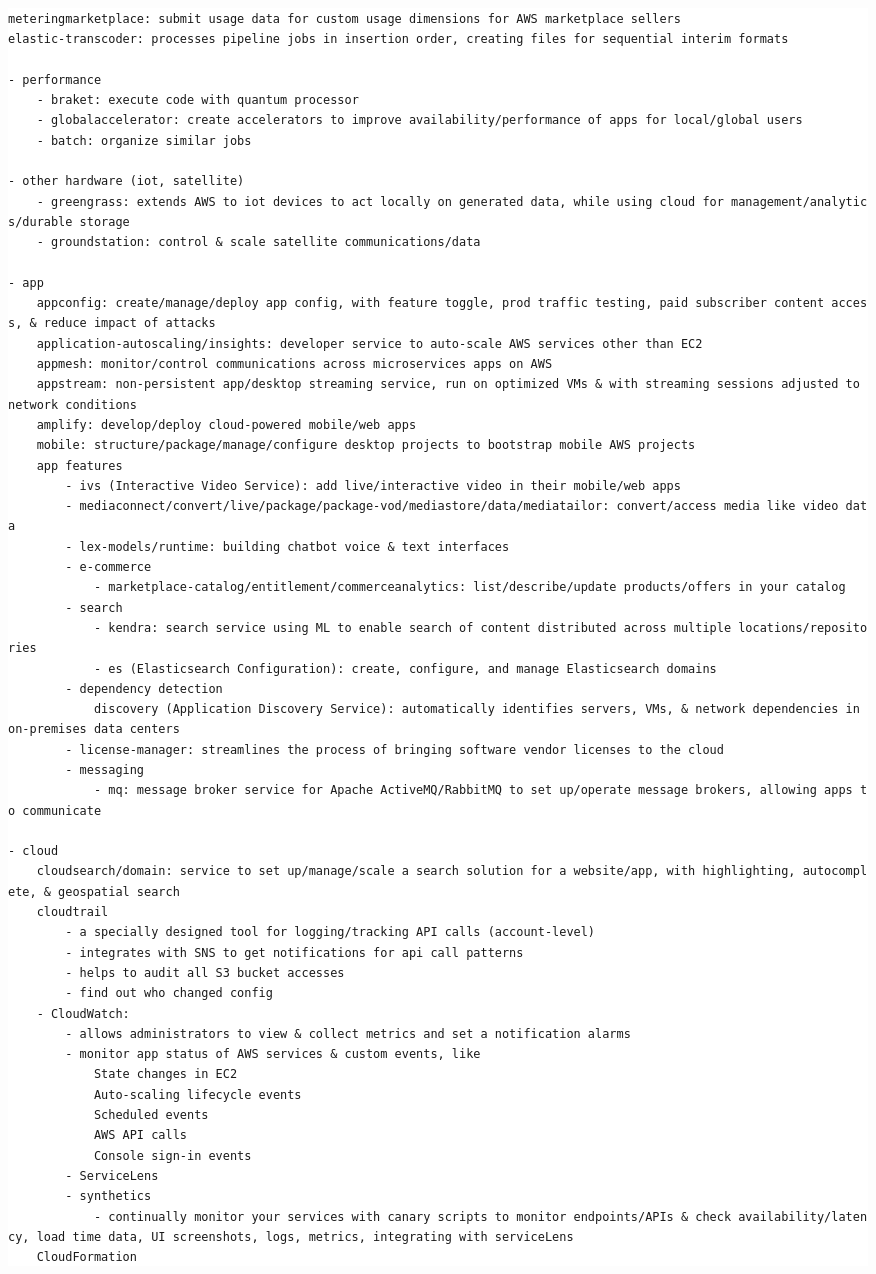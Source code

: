 
    meteringmarketplace: submit usage data for custom usage dimensions for AWS marketplace sellers
    elastic-transcoder: processes pipeline jobs in insertion order, creating files for sequential interim formats

    - performance
        - braket: execute code with quantum processor
        - globalaccelerator: create accelerators to improve availability/performance of apps for local/global users
        - batch: organize similar jobs

    - other hardware (iot, satellite)
        - greengrass: extends AWS to iot devices to act locally on generated data, while using cloud for management/analytics/durable storage
        - groundstation: control & scale satellite communications/data

    - app
        appconfig: create/manage/deploy app config, with feature toggle, prod traffic testing, paid subscriber content access, & reduce impact of attacks
        application-autoscaling/insights: developer service to auto-scale AWS services other than EC2
        appmesh: monitor/control communications across microservices apps on AWS
        appstream: non-persistent app/desktop streaming service, run on optimized VMs & with streaming sessions adjusted to network conditions
        amplify: develop/deploy cloud-powered mobile/web apps
        mobile: structure/package/manage/configure desktop projects to bootstrap mobile AWS projects
        app features
            - ivs (Interactive Video Service): add live/interactive video in their mobile/web apps
            - mediaconnect/convert/live/package/package-vod/mediastore/data/mediatailor: convert/access media like video data
            - lex-models/runtime: building chatbot voice & text interfaces
            - e-commerce
                - marketplace-catalog/entitlement/commerceanalytics: list/describe/update products/offers in your catalog
            - search
                - kendra: search service using ML to enable search of content distributed across multiple locations/repositories
                - es (Elasticsearch Configuration): create, configure, and manage Elasticsearch domains
            - dependency detection
                discovery (Application Discovery Service): automatically identifies servers, VMs, & network dependencies in on-premises data centers
            - license-manager: streamlines the process of bringing software vendor licenses to the cloud
            - messaging
                - mq: message broker service for Apache ActiveMQ/RabbitMQ to set up/operate message brokers, allowing apps to communicate

    - cloud
        cloudsearch/domain: service to set up/manage/scale a search solution for a website/app, with highlighting, autocomplete, & geospatial search
        cloudtrail
            - a specially designed tool for logging/tracking API calls (account-level)
            - integrates with SNS to get notifications for api call patterns
            - helps to audit all S3 bucket accesses
            - find out who changed config
        - CloudWatch: 
            - allows administrators to view & collect metrics and set a notification alarms
            - monitor app status of AWS services & custom events, like
                State changes in EC2
                Auto-scaling lifecycle events
                Scheduled events
                AWS API calls
                Console sign-in events
            - ServiceLens
            - synthetics
                - continually monitor your services with canary scripts to monitor endpoints/APIs & check availability/latency, load time data, UI screenshots, logs, metrics, integrating with serviceLens
        CloudFormation